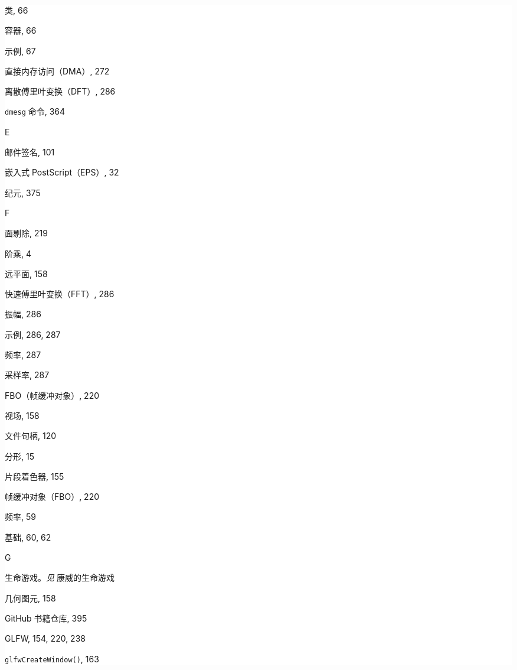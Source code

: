 类, 66

容器, 66

示例, 67

直接内存访问（DMA）, 272

离散傅里叶变换（DFT）, 286

`dmesg` 命令, 364

E

邮件签名, 101

嵌入式 PostScript（EPS）, 32

纪元, 375

F

面剔除, 219

阶乘, 4

远平面, 158

快速傅里叶变换（FFT）, 286

振幅, 286

示例, 286, 287

频率, 287

采样率, 287

FBO（帧缓冲对象）, 220

视场, 158

文件句柄, 120

分形, 15

片段着色器, 155

帧缓冲对象（FBO）, 220

频率, 59

基础, 60, 62

G

生命游戏。*见* 康威的生命游戏

几何图元, 158

GitHub 书籍仓库, 395

GLFW, 154, 220, 238

`glfwCreateWindow()`, 163
